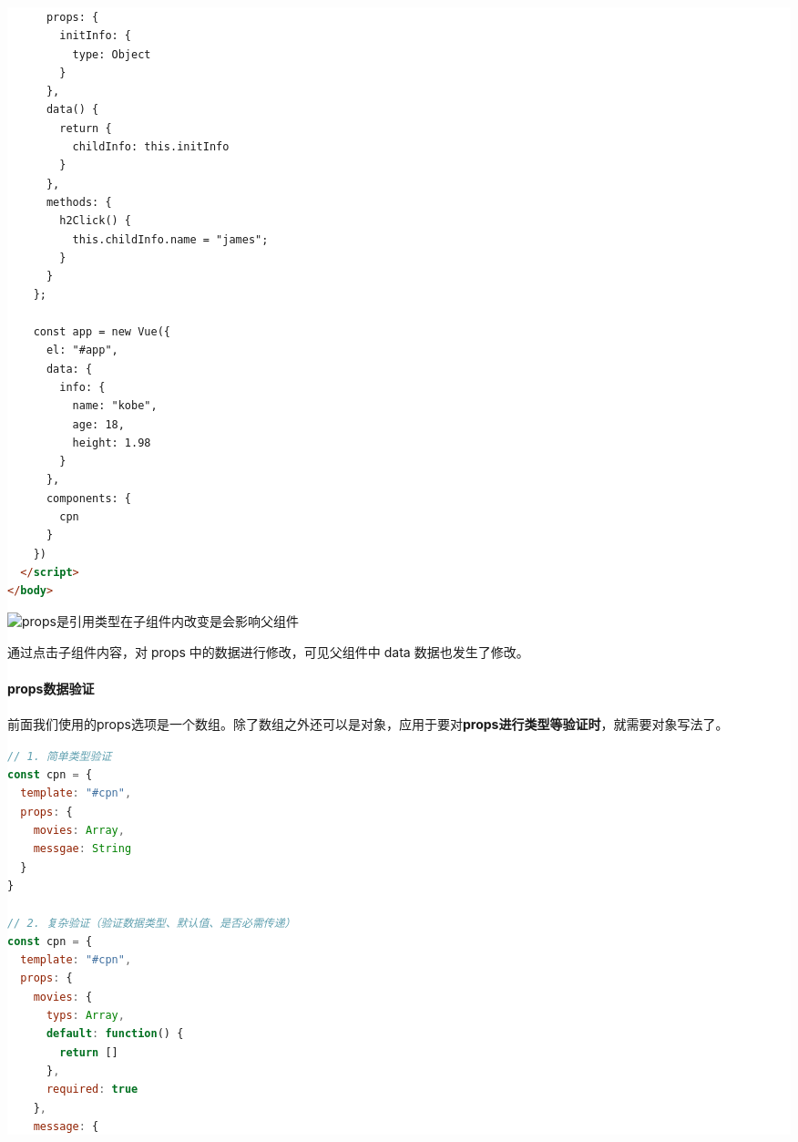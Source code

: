 ``` html
      props: {
        initInfo: {
          type: Object
        }
      },
      data() {
        return {
          childInfo: this.initInfo
        }
      },
      methods: {
        h2Click() {
          this.childInfo.name = "james";
        }
      }
    };

    const app = new Vue({
      el: "#app",
      data: {
        info: {
          name: "kobe",
          age: 18,
          height: 1.98
        }
      },
      components: {
        cpn
      }
    })
  </script>
</body>
```

<img class="medium" :src="$withBase('/frontend/frame/vue/10_componentization/13_props是引用类型在子组件内改变是会影响父组件.png')" alt="props是引用类型在子组件内改变是会影响父组件">

通过点击子组件内容，对 props 中的数据进行修改，可见父组件中 data 数据也发生了修改。

#### props数据验证

前面我们使用的props选项是一个数组。除了数组之外还可以是对象，应用于要对**props进行类型等验证时**，就需要对象写法了。

``` js
// 1. 简单类型验证
const cpn = {
  template: "#cpn",
  props: {
    movies: Array,
    messgae: String
  }
}

// 2. 复杂验证（验证数据类型、默认值、是否必需传递）
const cpn = {
  template: "#cpn",
  props: {
    movies: {
      typs: Array,
      default: function() {
        return []
      },
      required: true
    },
    message: {
```